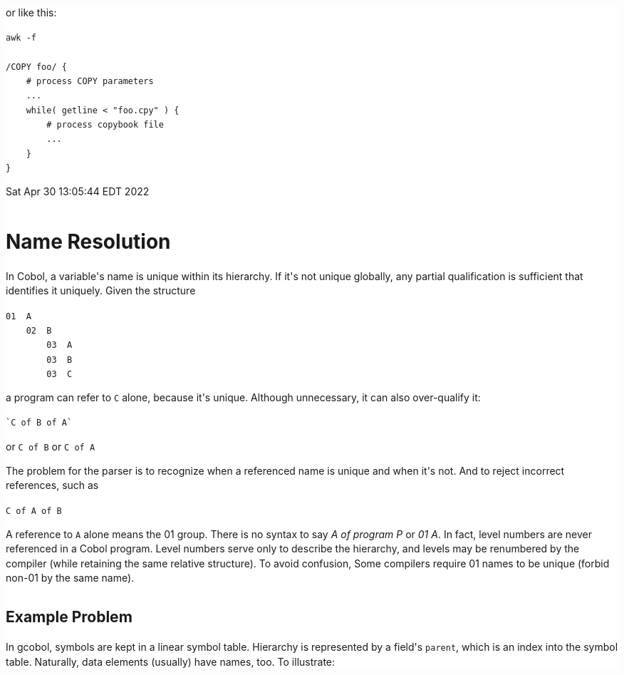 or like this:

    awk -f

    /COPY foo/ {
        # process COPY parameters
        ...
        while( getline < "foo.cpy" ) {
            # process copybook file
            ...
        }
    }

Sat Apr 30 13:05:44 EDT 2022

# Name Resolution

In Cobol, a variable's name is unique within its hierarchy.  If it's
not unique globally, any partial qualification is sufficient that
identifies it uniquely.  Given the structure

    01  A
        02  B
            03  A
            03  B
            03  C

a program can refer to `C` alone, because it's unique.  Although
unnecessary, it can also over-qualify it:

    `C of B of A`
or  `C of B`
or  `C of A`

The problem for the parser is to recognize when a referenced name is
unique and when it's not.  And to reject incorrect references, such as

    C of A of B

A reference to `A` alone means the 01 group.  There is no syntax to
say *A of program P* or *01 A*.  In fact, level numbers are never
referenced in a Cobol program.  Level numbers serve only to describe
the hierarchy, and levels may be renumbered by the compiler (while
retaining the same relative structure).  To avoid confusion, Some
compilers require 01 names to be unique (forbid non-01 by the same
name).

## Example Problem

In gcobol, symbols are kept in a linear symbol table.  Hierarchy is
represented by a field's `parent`, which is an index into the symbol
table.  Naturally, data elements (usually) have names, too. To illustrate:
